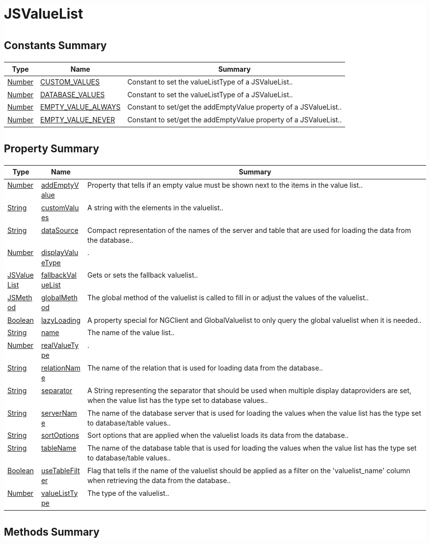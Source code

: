 #  JSValueList


## Constants Summary

| Type                                                  | Name                                          | Summary                                                          |
| ----------------------------------------------------- | --------------------------------------------- | ---------------------------------------------------------------- |
| [Number](../JSLib/Number.md) | [CUSTOM_VALUES](JSValueList.md#CUSTOM_VALUES)                   | Constant to set the valueListType of a JSValueList..                                    |
| [Number](../JSLib/Number.md) | [DATABASE_VALUES](JSValueList.md#DATABASE_VALUES)                   | Constant to set the valueListType of a JSValueList..                                    |
| [Number](../JSLib/Number.md) | [EMPTY_VALUE_ALWAYS](JSValueList.md#EMPTY_VALUE_ALWAYS)                   | Constant to set/get the addEmptyValue property of a JSValueList..                                    |
| [Number](../JSLib/Number.md) | [EMPTY_VALUE_NEVER](JSValueList.md#EMPTY_VALUE_NEVER)                   | Constant to set/get the addEmptyValue property of a JSValueList..                                    |

## Property Summary

| Type                                                  | Name                    | Summary                                                                                                           |
| ----------------------------------------------------- | ----------------------- | ----------------------------------------------------------------------------------------------------------------- |
| [Number](../JSLib/Number.md) | [addEmptyValue](JSValueList.md#addEmptyValue)                   | Property that tells if an empty value must be shown next to the items in the value list..                                    |
| [String](../JSLib/String.md) | [customValues](JSValueList.md#customValues)                   | A string with the elements in the valuelist..                                    |
| [String](../JSLib/String.md) | [dataSource](JSValueList.md#dataSource)                   | Compact representation of the names of the server and table that are used for loading the data from the database..                                    |
| [Number](../JSLib/Number.md) | [displayValueType](JSValueList.md#displayValueType)                   | .                                    |
| [JSValueList](./JSValueList.md) | [fallbackValueList](JSValueList.md#fallbackValueList)                   | Gets or sets the fallback valuelist..                                    |
| [JSMethod](./JSMethod.md) | [globalMethod](JSValueList.md#globalMethod)                   | The global method of the valuelist is called to fill in or adjust the values of the valuelist..                                    |
| [Boolean](../JSLib/Boolean.md) | [lazyLoading](JSValueList.md#lazyLoading)                   | A property special for NGClient and GlobalValuelist to only query the global valuelist when it is needed..                                    |
| [String](../JSLib/String.md) | [name](JSValueList.md#name)                   | The name of the value list..                                    |
| [Number](../JSLib/Number.md) | [realValueType](JSValueList.md#realValueType)                   | .                                    |
| [String](../JSLib/String.md) | [relationName](JSValueList.md#relationName)                   | The name of the relation that is used for loading data from the database..                                    |
| [String](../JSLib/String.md) | [separator](JSValueList.md#separator)                   | A String representing the separator that should be used when multiple display dataproviders are set, when the value list has the type set to database values..                                    |
| [String](../JSLib/String.md) | [serverName](JSValueList.md#serverName)                   | The name of the database server that is used for loading the values when the value list has the type set to database/table values..                                    |
| [String](../JSLib/String.md) | [sortOptions](JSValueList.md#sortOptions)                   | Sort options that are applied when the valuelist loads its data from the database..                                    |
| [String](../JSLib/String.md) | [tableName](JSValueList.md#tableName)                   | The name of the database table that is used for loading the values when the value list has the type set to database/table values..                                    |
| [Boolean](../JSLib/Boolean.md) | [useTableFilter](JSValueList.md#useTableFilter)                   | Flag that tells if the name of the valuelist should be applied as a filter on the 'valuelist_name' column when retrieving the data from the database..                                    |
| [Number](../JSLib/Number.md) | [valueListType](JSValueList.md#valueListType)                   | The type of the valuelist..                                    |

## Methods Summary
